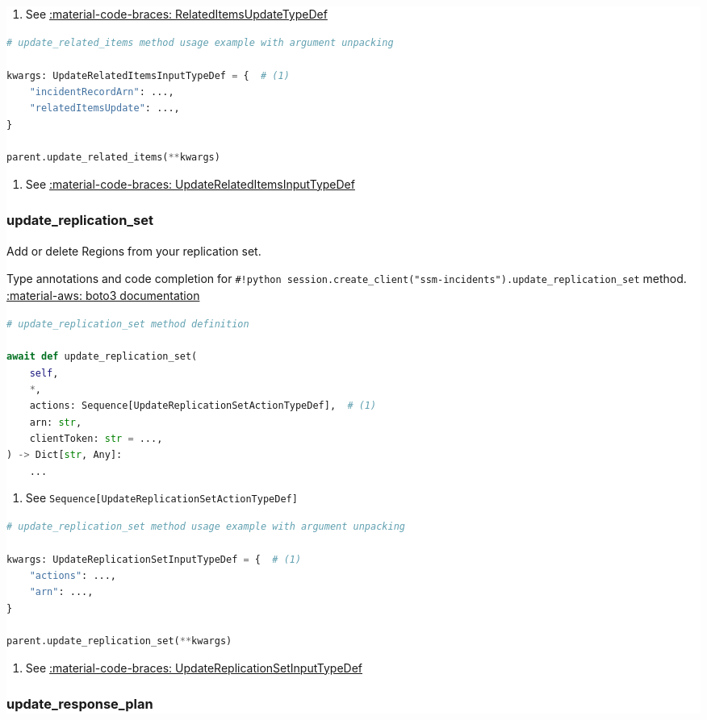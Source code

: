 1. See [:material-code-braces: RelatedItemsUpdateTypeDef](./type_defs.md#relateditemsupdatetypedef)


```python
# update_related_items method usage example with argument unpacking

kwargs: UpdateRelatedItemsInputTypeDef = {  # (1)
    "incidentRecordArn": ...,
    "relatedItemsUpdate": ...,
}

parent.update_related_items(**kwargs)
```

1. See [:material-code-braces: UpdateRelatedItemsInputTypeDef](./type_defs.md#updaterelateditemsinputtypedef)

### update\_replication\_set

Add or delete Regions from your replication set.

Type annotations and code completion for `#!python session.create_client("ssm-incidents").update_replication_set` method.
[:material-aws: boto3 documentation](https://boto3.amazonaws.com/v1/documentation/api/latest/reference/services/ssm-incidents/client/update_replication_set.html)

```python
# update_replication_set method definition

await def update_replication_set(
    self,
    *,
    actions: Sequence[UpdateReplicationSetActionTypeDef],  # (1)
    arn: str,
    clientToken: str = ...,
) -> Dict[str, Any]:
    ...
```

1. See `Sequence[UpdateReplicationSetActionTypeDef]`


```python
# update_replication_set method usage example with argument unpacking

kwargs: UpdateReplicationSetInputTypeDef = {  # (1)
    "actions": ...,
    "arn": ...,
}

parent.update_replication_set(**kwargs)
```

1. See [:material-code-braces: UpdateReplicationSetInputTypeDef](./type_defs.md#updatereplicationsetinputtypedef)

### update\_response\_plan
